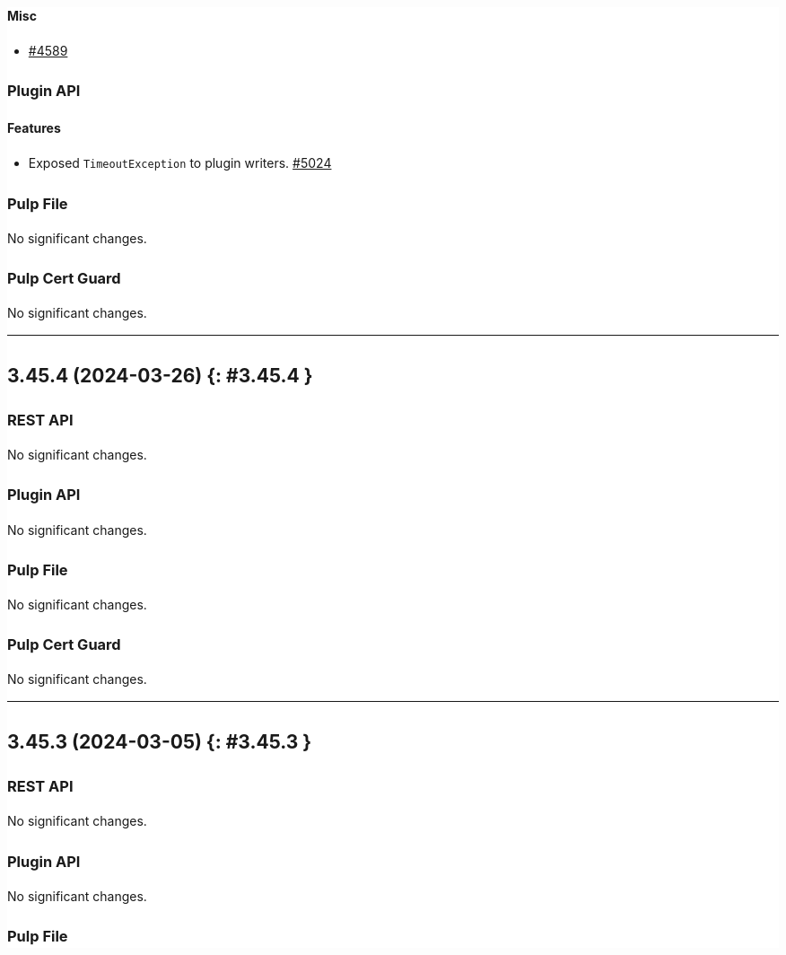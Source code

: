 #### Misc

-   [#4589](https://github.com/pulp/pulpcore/issues/4589)

### Plugin API

#### Features

-   Exposed `TimeoutException` to plugin writers.
    [#5024](https://github.com/pulp/pulpcore/issues/5024)

### Pulp File

No significant changes.

### Pulp Cert Guard

No significant changes.

---

## 3.45.4 (2024-03-26) {: #3.45.4 }

### REST API

No significant changes.

### Plugin API

No significant changes.

### Pulp File

No significant changes.

### Pulp Cert Guard

No significant changes.

---

## 3.45.3 (2024-03-05) {: #3.45.3 }

### REST API

No significant changes.

### Plugin API

No significant changes.

### Pulp File
